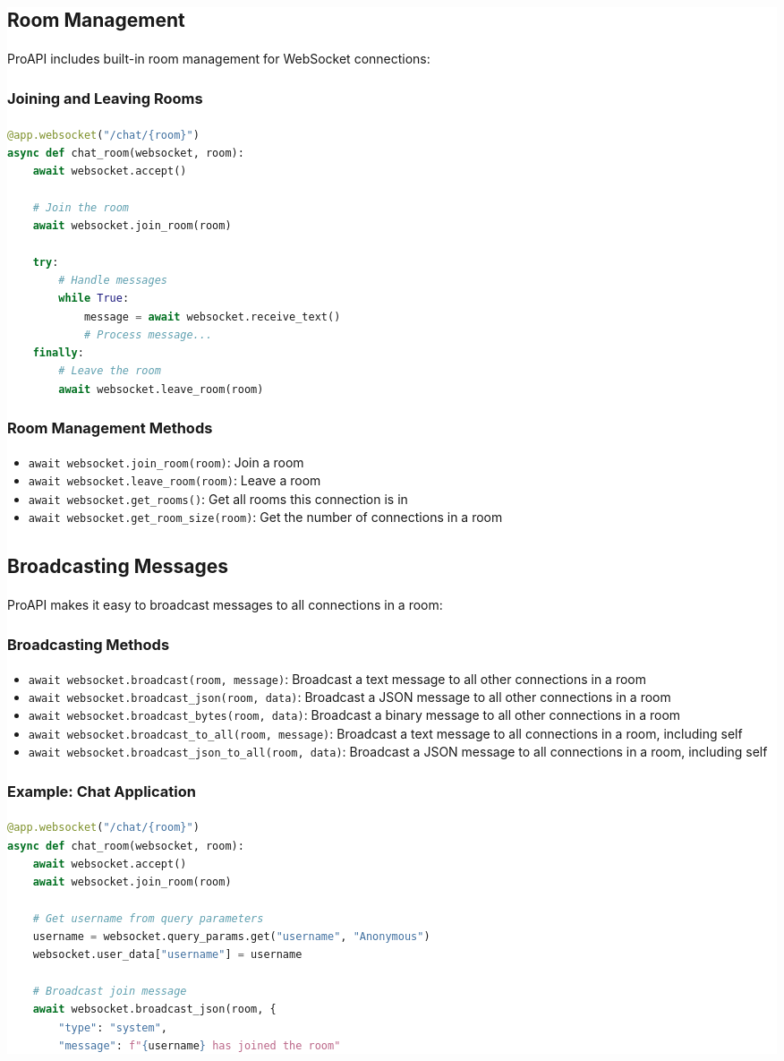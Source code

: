 ## Room Management

ProAPI includes built-in room management for WebSocket connections:

### Joining and Leaving Rooms

```python
@app.websocket("/chat/{room}")
async def chat_room(websocket, room):
    await websocket.accept()
    
    # Join the room
    await websocket.join_room(room)
    
    try:
        # Handle messages
        while True:
            message = await websocket.receive_text()
            # Process message...
    finally:
        # Leave the room
        await websocket.leave_room(room)
```

### Room Management Methods

- `await websocket.join_room(room)`: Join a room
- `await websocket.leave_room(room)`: Leave a room
- `await websocket.get_rooms()`: Get all rooms this connection is in
- `await websocket.get_room_size(room)`: Get the number of connections in a room

## Broadcasting Messages

ProAPI makes it easy to broadcast messages to all connections in a room:

### Broadcasting Methods

- `await websocket.broadcast(room, message)`: Broadcast a text message to all other connections in a room
- `await websocket.broadcast_json(room, data)`: Broadcast a JSON message to all other connections in a room
- `await websocket.broadcast_bytes(room, data)`: Broadcast a binary message to all other connections in a room
- `await websocket.broadcast_to_all(room, message)`: Broadcast a text message to all connections in a room, including self
- `await websocket.broadcast_json_to_all(room, data)`: Broadcast a JSON message to all connections in a room, including self

### Example: Chat Application

```python
@app.websocket("/chat/{room}")
async def chat_room(websocket, room):
    await websocket.accept()
    await websocket.join_room(room)
    
    # Get username from query parameters
    username = websocket.query_params.get("username", "Anonymous")
    websocket.user_data["username"] = username
    
    # Broadcast join message
    await websocket.broadcast_json(room, {
        "type": "system",
        "message": f"{username} has joined the room"
```